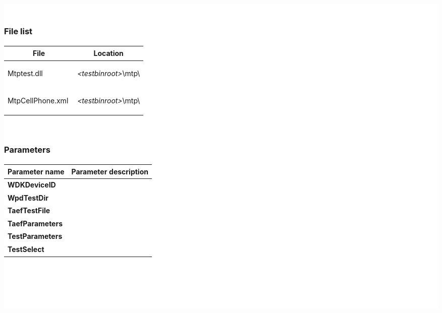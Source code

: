  

### <span id="File_list"></span><span id="file_list"></span><span id="FILE_LIST"></span>File list

<table>
<colgroup>
<col width="50%" />
<col width="50%" />
</colgroup>
<thead>
<tr class="header">
<th>File</th>
<th>Location</th>
</tr>
</thead>
<tbody>
<tr class="odd">
<td><p>Mtptest.dll</p></td>
<td><p><em>&lt;testbinroot&gt;</em>\mtp\</p></td>
</tr>
<tr class="even">
<td><p>MtpCellPhone.xml</p></td>
<td><p><em>&lt;testbinroot&gt;</em>\mtp\</p></td>
</tr>
</tbody>
</table>

 

### <span id="Parameters"></span><span id="parameters"></span><span id="PARAMETERS"></span>Parameters

| Parameter name     | Parameter description |
|--------------------|-----------------------|
| **WDKDeviceID**    |                       |
| **WpdTestDir**     |                       |
| **TaefTestFile**   |                       |
| **TaefParameters** |                       |
| **TestParameters** |                       |
| **TestSelect**     |                       |

 

 

 






